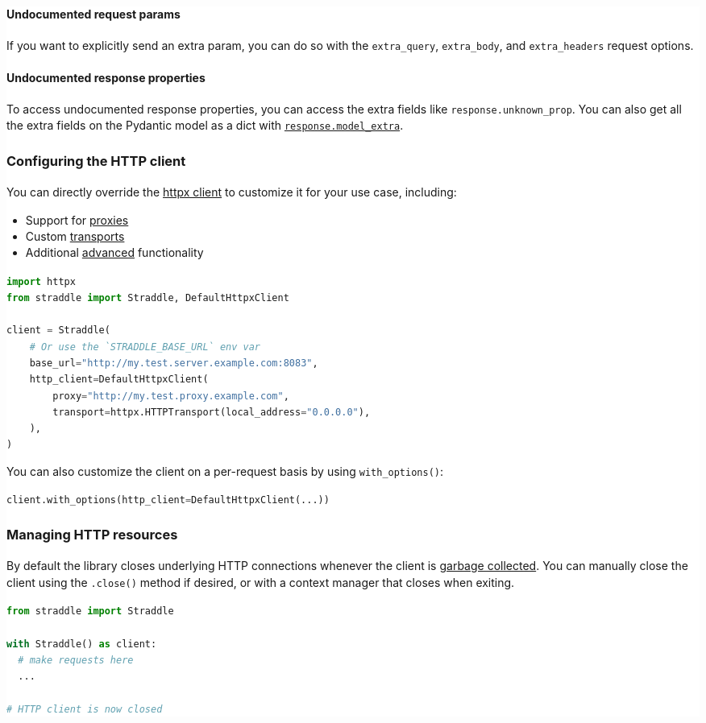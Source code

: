 #### Undocumented request params

If you want to explicitly send an extra param, you can do so with the `extra_query`, `extra_body`, and `extra_headers` request
options.

#### Undocumented response properties

To access undocumented response properties, you can access the extra fields like `response.unknown_prop`. You
can also get all the extra fields on the Pydantic model as a dict with
[`response.model_extra`](https://docs.pydantic.dev/latest/api/base_model/#pydantic.BaseModel.model_extra).

### Configuring the HTTP client

You can directly override the [httpx client](https://www.python-httpx.org/api/#client) to customize it for your use case, including:

- Support for [proxies](https://www.python-httpx.org/advanced/proxies/)
- Custom [transports](https://www.python-httpx.org/advanced/transports/)
- Additional [advanced](https://www.python-httpx.org/advanced/clients/) functionality

```python
import httpx
from straddle import Straddle, DefaultHttpxClient

client = Straddle(
    # Or use the `STRADDLE_BASE_URL` env var
    base_url="http://my.test.server.example.com:8083",
    http_client=DefaultHttpxClient(
        proxy="http://my.test.proxy.example.com",
        transport=httpx.HTTPTransport(local_address="0.0.0.0"),
    ),
)
```

You can also customize the client on a per-request basis by using `with_options()`:

```python
client.with_options(http_client=DefaultHttpxClient(...))
```

### Managing HTTP resources

By default the library closes underlying HTTP connections whenever the client is [garbage collected](https://docs.python.org/3/reference/datamodel.html#object.__del__). You can manually close the client using the `.close()` method if desired, or with a context manager that closes when exiting.

```py
from straddle import Straddle

with Straddle() as client:
  # make requests here
  ...

# HTTP client is now closed
```
